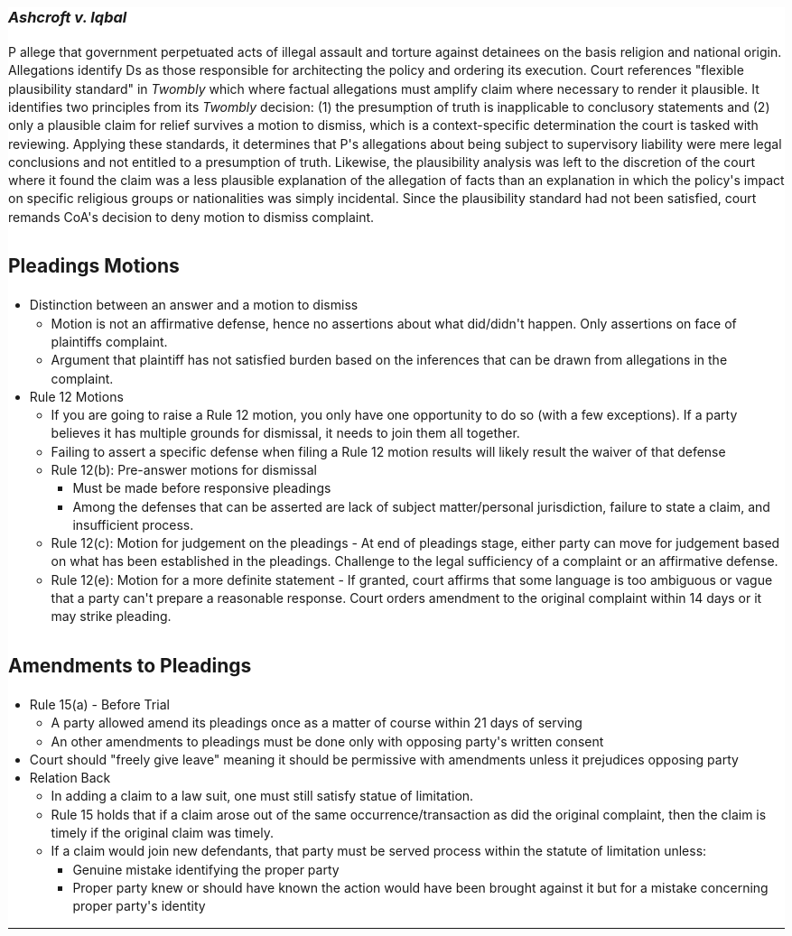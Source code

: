 ### *Ashcroft v. Iqbal*

P allege that government perpetuated acts of illegal assault and torture against detainees on the basis religion and national origin. Allegations identify Ds as those responsible for architecting the policy and ordering its execution. Court references "flexible plausibility standard" in *Twombly* which where factual allegations must amplify claim where necessary to render it plausible. It identifies two principles from its *Twombly* decision: (1) the presumption of truth is inapplicable to conclusory statements and (2) only a plausible claim for relief survives a motion to dismiss, which is a context-specific determination the court is tasked with reviewing. Applying these standards, it determines that P's allegations about being subject to supervisory liability were mere legal conclusions and not entitled to a presumption of truth. Likewise, the plausibility analysis was left to the discretion of the court where it found the claim was a less plausible explanation of the allegation of facts than an explanation in which the policy's impact on specific religious groups or nationalities was simply incidental. Since the plausibility standard had not been satisfied, court remands CoA's decision to deny motion to dismiss complaint.

## Pleadings Motions

* Distinction between an answer and a motion to dismiss
  * Motion is not an affirmative defense, hence no assertions about what did/didn't happen. Only assertions on face of plaintiffs complaint.
  * Argument that plaintiff has not satisfied burden based on the inferences that can be drawn from allegations in the complaint.
* Rule 12 Motions
  * If you are going to raise a Rule 12 motion, you only have one opportunity to do so (with a few exceptions). If a party believes it has multiple grounds for dismissal, it needs to join them all together.
  * Failing to assert a specific defense when filing a Rule 12 motion results will likely result the waiver of that defense
  * Rule 12(b): Pre-answer motions for dismissal
    * Must be made before responsive pleadings
    * Among the defenses that can be asserted are lack of subject matter/personal jurisdiction, failure to state a claim, and insufficient process.
  * Rule 12(c): Motion for judgement on the pleadings - At end of pleadings stage, either party can move for judgement based on what has been established in the pleadings. Challenge to the legal sufficiency of a complaint or an affirmative defense.
  * Rule 12(e): Motion for a more definite statement - If granted, court affirms that some language is too ambiguous or vague that a party can't prepare a reasonable response. Court orders amendment to the original complaint within 14 days or it may strike pleading.

## Amendments to Pleadings

* Rule 15(a) - Before Trial
  * A party allowed amend its pleadings once as a matter of course within 21 days of serving
  * An other amendments to pleadings must be done only with opposing party's written consent
* Court should "freely give leave" meaning it should be permissive with amendments unless it prejudices opposing party
* Relation Back
  * In adding a claim to a law suit, one must still satisfy statue of limitation.
  * Rule 15 holds that if a claim arose out of the same occurrence/transaction as did the original complaint, then the claim is timely if the original claim was timely.
  * If a claim would join new defendants, that party must be served process within the statute of limitation unless:
    * Genuine mistake identifying the proper party
    * Proper party knew or should have known the action would have been brought against it but for a mistake concerning proper party's identity

---